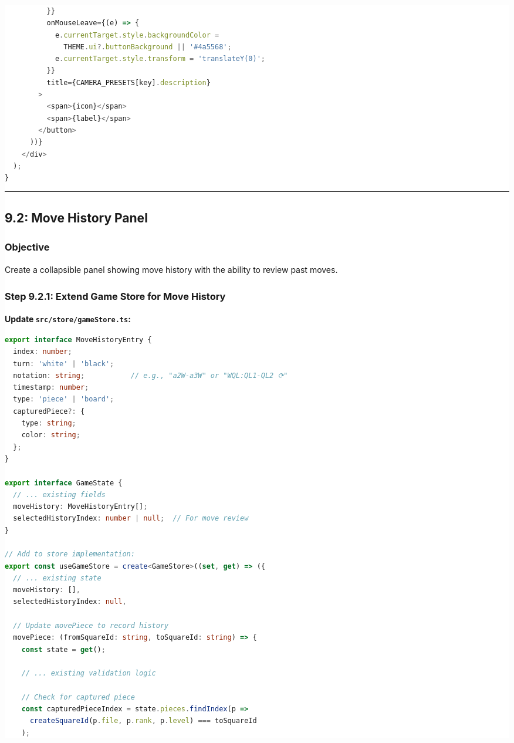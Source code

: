 ```typescript
          }}
          onMouseLeave={(e) => {
            e.currentTarget.style.backgroundColor =
              THEME.ui?.buttonBackground || '#4a5568';
            e.currentTarget.style.transform = 'translateY(0)';
          }}
          title={CAMERA_PRESETS[key].description}
        >
          <span>{icon}</span>
          <span>{label}</span>
        </button>
      ))}
    </div>
  );
}
```

---

## 9.2: Move History Panel

### Objective
Create a collapsible panel showing move history with the ability to review past moves.

### Step 9.2.1: Extend Game Store for Move History

**Update `src/store/gameStore.ts`:**

```typescript
export interface MoveHistoryEntry {
  index: number;
  turn: 'white' | 'black';
  notation: string;           // e.g., "a2W-a3W" or "WQL:QL1-QL2 ⟳"
  timestamp: number;
  type: 'piece' | 'board';
  capturedPiece?: {
    type: string;
    color: string;
  };
}

export interface GameState {
  // ... existing fields
  moveHistory: MoveHistoryEntry[];
  selectedHistoryIndex: number | null;  // For move review
}

// Add to store implementation:
export const useGameStore = create<GameStore>((set, get) => ({
  // ... existing state
  moveHistory: [],
  selectedHistoryIndex: null,

  // Update movePiece to record history
  movePiece: (fromSquareId: string, toSquareId: string) => {
    const state = get();

    // ... existing validation logic

    // Check for captured piece
    const capturedPieceIndex = state.pieces.findIndex(p =>
      createSquareId(p.file, p.rank, p.level) === toSquareId
    );
```